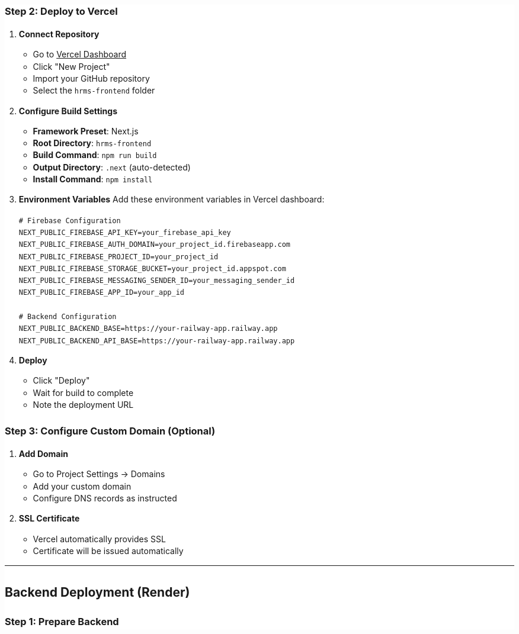 ### Step 2: Deploy to Vercel

1. **Connect Repository**
   - Go to [Vercel Dashboard](https://vercel.com/dashboard)
   - Click "New Project"
   - Import your GitHub repository
   - Select the `hrms-frontend` folder

2. **Configure Build Settings**
   - **Framework Preset**: Next.js
   - **Root Directory**: `hrms-frontend`
   - **Build Command**: `npm run build`
   - **Output Directory**: `.next` (auto-detected)
   - **Install Command**: `npm install`

3. **Environment Variables**
   Add these environment variables in Vercel dashboard:

   ```env
   # Firebase Configuration
   NEXT_PUBLIC_FIREBASE_API_KEY=your_firebase_api_key
   NEXT_PUBLIC_FIREBASE_AUTH_DOMAIN=your_project_id.firebaseapp.com
   NEXT_PUBLIC_FIREBASE_PROJECT_ID=your_project_id
   NEXT_PUBLIC_FIREBASE_STORAGE_BUCKET=your_project_id.appspot.com
   NEXT_PUBLIC_FIREBASE_MESSAGING_SENDER_ID=your_messaging_sender_id
   NEXT_PUBLIC_FIREBASE_APP_ID=your_app_id

   # Backend Configuration
   NEXT_PUBLIC_BACKEND_BASE=https://your-railway-app.railway.app
   NEXT_PUBLIC_BACKEND_API_BASE=https://your-railway-app.railway.app
   ```

4. **Deploy**
   - Click "Deploy"
   - Wait for build to complete
   - Note the deployment URL

### Step 3: Configure Custom Domain (Optional)

1. **Add Domain**
   - Go to Project Settings → Domains
   - Add your custom domain
   - Configure DNS records as instructed

2. **SSL Certificate**
   - Vercel automatically provides SSL
   - Certificate will be issued automatically

---

## Backend Deployment (Render)

### Step 1: Prepare Backend
